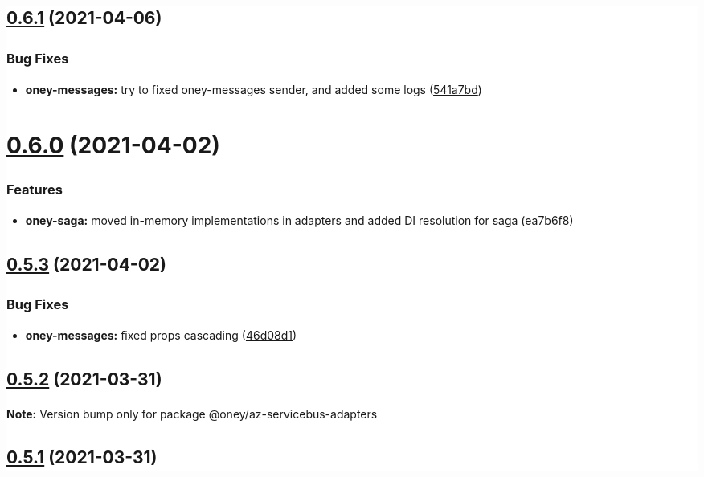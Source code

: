 ## [0.6.1](https://dev.azure.com/OneyPay/OneyPay-API/_git/oney/compare/@oney/az-servicebus-adapters@0.6.0...@oney/az-servicebus-adapters@0.6.1) (2021-04-06)


### Bug Fixes

* **oney-messages:** try to fixed oney-messages sender, and added some logs ([541a7bd](https://dev.azure.com/OneyPay/OneyPay-API/_git/oney/commits/541a7bdc1d8adf057a2b84e1d84914d2aac9a73d))





# [0.6.0](https://dev.azure.com/OneyPay/OneyPay-API/_git/oney/compare/@oney/az-servicebus-adapters@0.5.3...@oney/az-servicebus-adapters@0.6.0) (2021-04-02)


### Features

* **oney-saga:** moved in-memory implementations in adapters and added DI resolution for saga ([ea7b6f8](https://dev.azure.com/OneyPay/OneyPay-API/_git/oney/commits/ea7b6f830b33cfcc1f1e8447420d978b2b0c225c))





## [0.5.3](https://dev.azure.com/OneyPay/OneyPay-API/_git/oney/compare/@oney/az-servicebus-adapters@0.5.2...@oney/az-servicebus-adapters@0.5.3) (2021-04-02)


### Bug Fixes

* **oney-messages:** fixed props cascading ([46d08d1](https://dev.azure.com/OneyPay/OneyPay-API/_git/oney/commits/46d08d19ee11c58f67c099f93161a357093cb0bc))





## [0.5.2](https://dev.azure.com/OneyPay/OneyPay-API/_git/oney/compare/@oney/az-servicebus-adapters@0.5.1...@oney/az-servicebus-adapters@0.5.2) (2021-03-31)

**Note:** Version bump only for package @oney/az-servicebus-adapters





## [0.5.1](https://dev.azure.com/OneyPay/OneyPay-API/_git/oney/compare/@oney/az-servicebus-adapters@0.5.0...@oney/az-servicebus-adapters@0.5.1) (2021-03-31)
